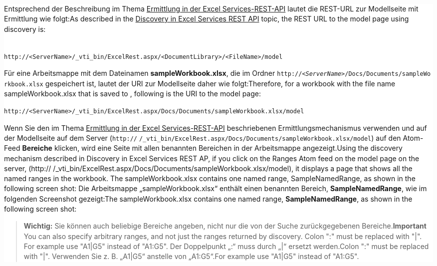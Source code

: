     
    
<span data-ttu-id="0f144-110">Entsprechend der Beschreibung im Thema [Ermittlung in der Excel Services-REST-API](discovery-in-excel-services-rest-api.md) lautet die REST-URL zur Modellseite mit Ermittlung wie folgt:</span><span class="sxs-lookup"><span data-stu-id="0f144-110">As described in the  [Discovery in Excel Services REST API](discovery-in-excel-services-rest-api.md) topic, the REST URL to the model page using discovery is:</span></span>
  
    
    



```

http://<ServerName>/_vti_bin/ExcelRest.aspx/<DocumentLibrary>/<FileName>/model
```

<span data-ttu-id="0f144-111">Für eine Arbeitsmappe mit dem Dateinamen **sampleWorkbook.xlsx**, die im Ordner <code>http://<i>\<ServerName\></i>/Docs/Documents/sampleWorkbook.xlsx</code> gespeichert ist, lautet der URI zur Modellseite daher wie folgt:</span><span class="sxs-lookup"><span data-stu-id="0f144-111">Therefore, for a workbook with the file name sampleWorkbook.xlsx that is saved to     , following is the URI to the model page:</span></span>
  
    
    



```
http://<ServerName>/_vti_bin/ExcelRest.aspx/Docs/Documents/sampleWorkbook.xlsx/model
```

<span data-ttu-id="0f144-112">Wenn Sie den im Thema [Ermittlung in der Excel Services-REST-API](discovery-in-excel-services-rest-api.md) beschriebenen Ermittlungsmechanismus verwenden und auf der Modellseite auf dem Server (`http://`_<ServerName>_ `/_vti_bin/ExcelRest.aspx/Docs/Documents/sampleWorkbook.xlsx/model`) auf den Atom-Feed **Bereiche** klicken, wird eine Seite mit allen benannten Bereichen in der Arbeitsmappe angezeigt.</span><span class="sxs-lookup"><span data-stu-id="0f144-112">Using the discovery mechanism described in Discovery in Excel Services REST AP, if you click on the Ranges Atom feed on the model page on the server, (http:// <ServerName> /_vti_bin/ExcelRest.aspx/Docs/Documents/sampleWorkbook.xlsx/model), it displays a page that shows all the named ranges in the workbook. The sampleWorkbook.xlsx contains one named range, SampleNamedRange, as shown in the following screen shot:</span></span> <span data-ttu-id="0f144-113">Die Arbeitsmappe „sampleWorkbook.xlsx“ enthält einen benannten Bereich, **SampleNamedRange**, wie im folgenden Screenshot gezeigt:</span><span class="sxs-lookup"><span data-stu-id="0f144-113">The sampleWorkbook.xlsx contains one named range, **SampleNamedRange**, as shown in the following screen shot:</span></span> 
  
    
    

> <span data-ttu-id="0f144-114">**Wichtig:** Sie können auch beliebige Bereiche angeben, nicht nur die von der Suche zurückgegebenen Bereiche.</span><span class="sxs-lookup"><span data-stu-id="0f144-114">**Important** You can also specify arbitrary ranges, and not just the ranges returned by discovery. Colon ":" must be replaced with "|". For example use "A1|G5" instead of "A1:G5".</span></span> <span data-ttu-id="0f144-115">Der Doppelpunkt „:“ muss durch „|“ ersetzt werden.</span><span class="sxs-lookup"><span data-stu-id="0f144-115">Colon ":" must be replaced with "|".</span></span> <span data-ttu-id="0f144-116">Verwenden Sie z. B. „A1|G5“ anstelle von „A1:G5“.</span><span class="sxs-lookup"><span data-stu-id="0f144-116">For example use "A1|G5" instead of "A1:G5".</span></span> 
  
    
    


